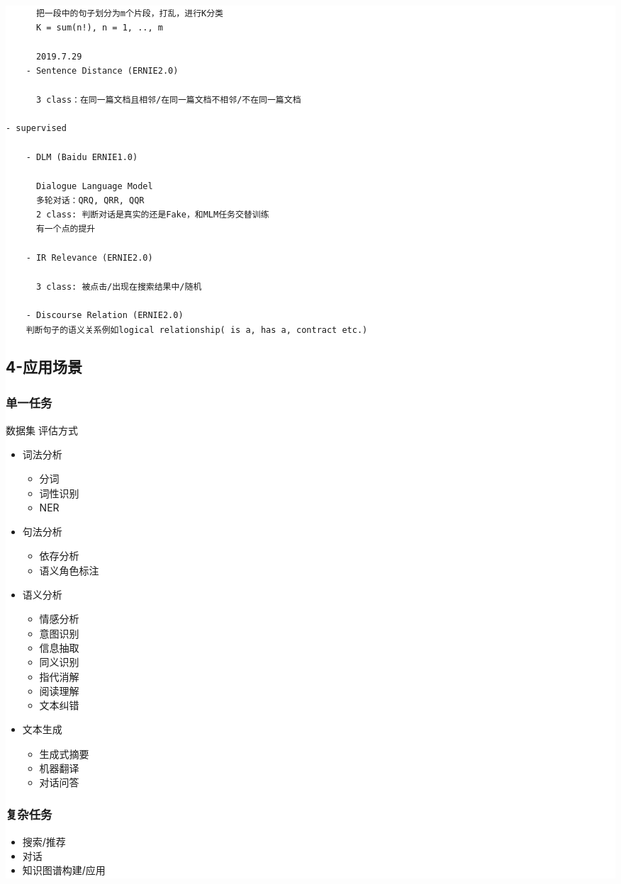 		  把一段中的句子划分为m个片段，打乱，进行K分类
		  K = sum(n!), n = 1, .., m
		  
		  2019.7.29
		- Sentence Distance (ERNIE2.0)

		  3 class：在同一篇文档且相邻/在同一篇文档不相邻/不在同一篇文档
		
	- supervised
	
		- DLM (Baidu ERNIE1.0)
	
		  Dialogue Language Model
		  多轮对话：QRQ, QRR, QQR
		  2 class: 判断对话是真实的还是Fake，和MLM任务交替训练
		  有一个点的提升
		  
		- IR Relevance (ERNIE2.0)
		
		  3 class: 被点击/出现在搜索结果中/随机
		  
		- Discourse Relation (ERNIE2.0)
		判断句子的语义关系例如logical relationship( is a, has a, contract etc.)

## 4-应用场景

### 单一任务

数据集
评估方式

- 词法分析

	- 分词
	- 词性识别
	- NER

- 句法分析

	- 依存分析
	- 语义角色标注

- 语义分析

	- 情感分析
	- 意图识别
	- 信息抽取
	- 同义识别
	- 指代消解
	- 阅读理解
	- 文本纠错

- 文本生成

	- 生成式摘要
	- 机器翻译
	- 对话问答

### 复杂任务

- 搜索/推荐
- 对话
- 知识图谱构建/应用

